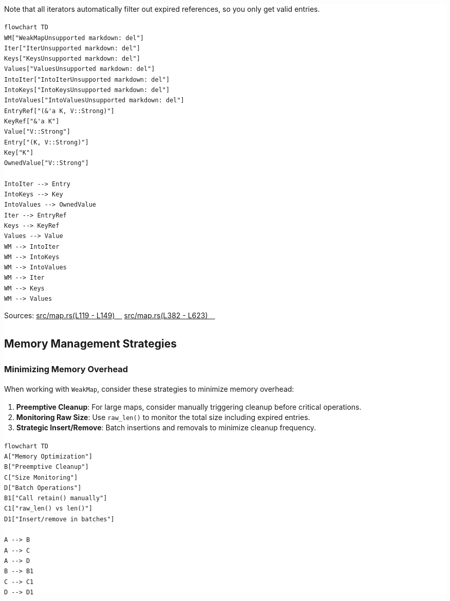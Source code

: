 Note that all iterators automatically filter out expired references, so you only get valid entries.

```mermaid
flowchart TD
WM["WeakMapUnsupported markdown: del"]
Iter["IterUnsupported markdown: del"]
Keys["KeysUnsupported markdown: del"]
Values["ValuesUnsupported markdown: del"]
IntoIter["IntoIterUnsupported markdown: del"]
IntoKeys["IntoKeysUnsupported markdown: del"]
IntoValues["IntoValuesUnsupported markdown: del"]
EntryRef["(&'a K, V::Strong)"]
KeyRef["&'a K"]
Value["V::Strong"]
Entry["(K, V::Strong)"]
Key["K"]
OwnedValue["V::Strong"]

IntoIter --> Entry
IntoKeys --> Key
IntoValues --> OwnedValue
Iter --> EntryRef
Keys --> KeyRef
Values --> Value
WM --> IntoIter
WM --> IntoKeys
WM --> IntoValues
WM --> Iter
WM --> Keys
WM --> Values
```

Sources: [src/map.rs(L119 - L149)&emsp;](https://github.com/Starry-OS/weak-map/blob/b19a081d/src/map.rs#L119-L149) [src/map.rs(L382 - L623)&emsp;](https://github.com/Starry-OS/weak-map/blob/b19a081d/src/map.rs#L382-L623)

## Memory Management Strategies

### Minimizing Memory Overhead

When working with `WeakMap`, consider these strategies to minimize memory overhead:

1. **Preemptive Cleanup**: For large maps, consider manually triggering cleanup before critical operations.
2. **Monitoring Raw Size**: Use `raw_len()` to monitor the total size including expired entries.
3. **Strategic Insert/Remove**: Batch insertions and removals to minimize cleanup frequency.

```mermaid
flowchart TD
A["Memory Optimization"]
B["Preemptive Cleanup"]
C["Size Monitoring"]
D["Batch Operations"]
B1["Call retain() manually"]
C1["raw_len() vs len()"]
D1["Insert/remove in batches"]

A --> B
A --> C
A --> D
B --> B1
C --> C1
D --> D1
```
